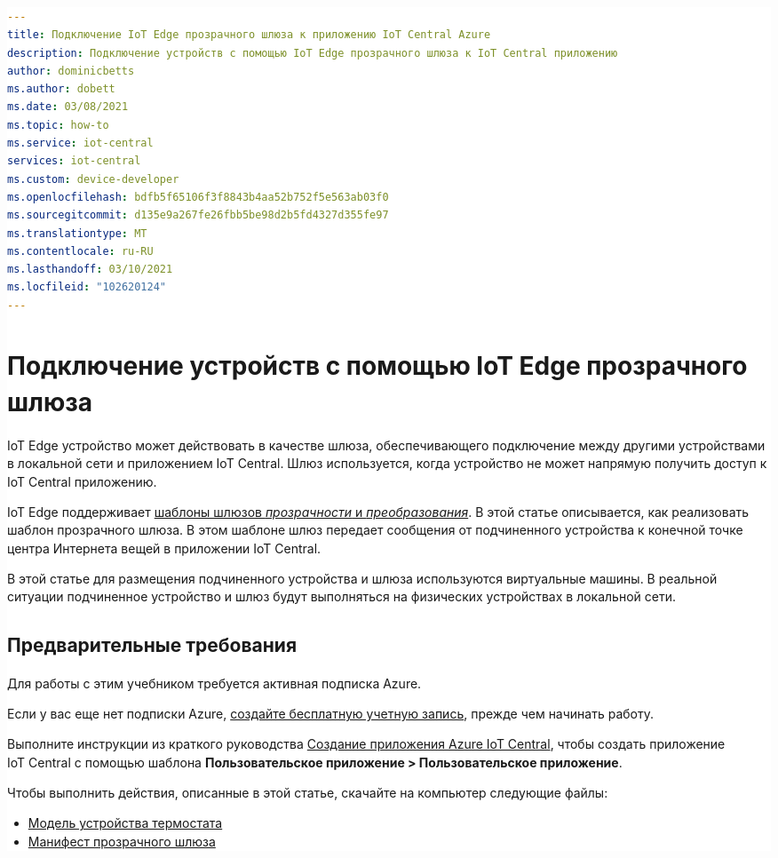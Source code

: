 ```yaml
---
title: Подключение IoT Edge прозрачного шлюза к приложению IoT Central Azure
description: Подключение устройств с помощью IoT Edge прозрачного шлюза к IoT Central приложению
author: dominicbetts
ms.author: dobett
ms.date: 03/08/2021
ms.topic: how-to
ms.service: iot-central
services: iot-central
ms.custom: device-developer
ms.openlocfilehash: bdfb5f65106f3f8843b4aa52b752f5e563ab03f0
ms.sourcegitcommit: d135e9a267fe26fbb5be98d2b5fd4327d355fe97
ms.translationtype: MT
ms.contentlocale: ru-RU
ms.lasthandoff: 03/10/2021
ms.locfileid: "102620124"
---
```

# <a name="how-to-connect-devices-through-an-iot-edge-transparent-gateway"></a>Подключение устройств с помощью IoT Edge прозрачного шлюза

IoT Edge устройство может действовать в качестве шлюза, обеспечивающего подключение между другими устройствами в локальной сети и приложением IoT Central. Шлюз используется, когда устройство не может напрямую получить доступ к IoT Central приложению.

IoT Edge поддерживает [шаблоны шлюзов *прозрачности* и *преобразования*](../../iot-edge/iot-edge-as-gateway.md). В этой статье описывается, как реализовать шаблон прозрачного шлюза. В этом шаблоне шлюз передает сообщения от подчиненного устройства к конечной точке центра Интернета вещей в приложении IoT Central.

В этой статье для размещения подчиненного устройства и шлюза используются виртуальные машины. В реальной ситуации подчиненное устройство и шлюз будут выполняться на физических устройствах в локальной сети.

## <a name="prerequisites"></a>Предварительные требования

Для работы с этим учебником требуется активная подписка Azure.

Если у вас еще нет подписки Azure, [создайте бесплатную учетную запись](https://azure.microsoft.com/free/?WT.mc_id=A261C142F), прежде чем начинать работу.

Выполните инструкции из краткого руководства [Создание приложения Azure IoT Central](./quick-deploy-iot-central.md), чтобы создать приложение IoT Central с помощью шаблона **Пользовательское приложение > Пользовательское приложение**.

Чтобы выполнить действия, описанные в этой статье, скачайте на компьютер следующие файлы:

- [Модель устройства термостата](https://raw.githubusercontent.com/Azure/iot-plugandplay-models/main/dtmi/com/example/thermostat-1.json)
- [Манифест прозрачного шлюза](https://raw.githubusercontent.com/Azure-Samples/iot-central-docs-samples/master/transparent-gateway/EdgeTransparentGatewayManifest.json)
